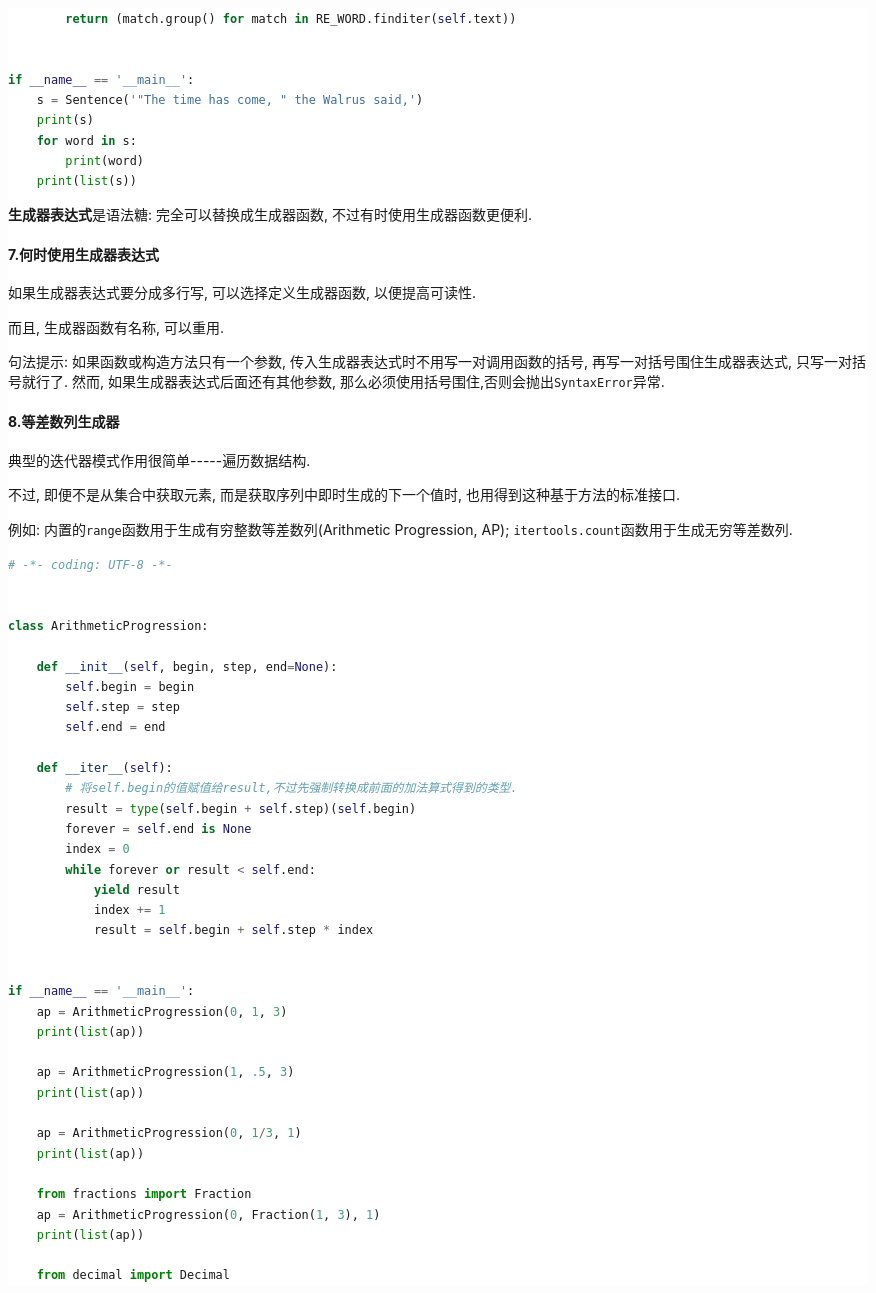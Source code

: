 ```python
        return (match.group() for match in RE_WORD.finditer(self.text))


if __name__ == '__main__':
    s = Sentence('"The time has come, " the Walrus said,')
    print(s)
    for word in s:
        print(word)
    print(list(s))
```

**生成器表达式**是语法糖: 完全可以替换成生成器函数, 不过有时使用生成器函数更便利.

#### 7.何时使用生成器表达式

如果生成器表达式要分成多行写, 可以选择定义生成器函数, 以便提高可读性.

而且, 生成器函数有名称, 可以重用.

句法提示: 如果函数或构造方法只有一个参数, 传入生成器表达式时不用写一对调用函数的括号, 再写一对括号围住生成器表达式, 只写一对括号就行了. 然而, 如果生成器表达式后面还有其他参数, 那么必须使用括号围住,否则会抛出`SyntaxError`异常.

#### 8.等差数列生成器

典型的迭代器模式作用很简单-----遍历数据结构.

不过, 即便不是从集合中获取元素, 而是获取序列中即时生成的下一个值时, 也用得到这种基于方法的标准接口.

例如: 内置的`range`函数用于生成有穷整数等差数列(Arithmetic Progression, AP); `itertools.count`函数用于生成无穷等差数列.

```Python
# -*- coding: UTF-8 -*-


class ArithmeticProgression:

    def __init__(self, begin, step, end=None):
        self.begin = begin
        self.step = step
        self.end = end

    def __iter__(self):
        # 将self.begin的值赋值给result,不过先强制转换成前面的加法算式得到的类型.
        result = type(self.begin + self.step)(self.begin)
        forever = self.end is None
        index = 0
        while forever or result < self.end:
            yield result
            index += 1
            result = self.begin + self.step * index
            
            
if __name__ == '__main__':
    ap = ArithmeticProgression(0, 1, 3)
    print(list(ap))

    ap = ArithmeticProgression(1, .5, 3)
    print(list(ap))

    ap = ArithmeticProgression(0, 1/3, 1)
    print(list(ap))

    from fractions import Fraction
    ap = ArithmeticProgression(0, Fraction(1, 3), 1)
    print(list(ap))

    from decimal import Decimal
```